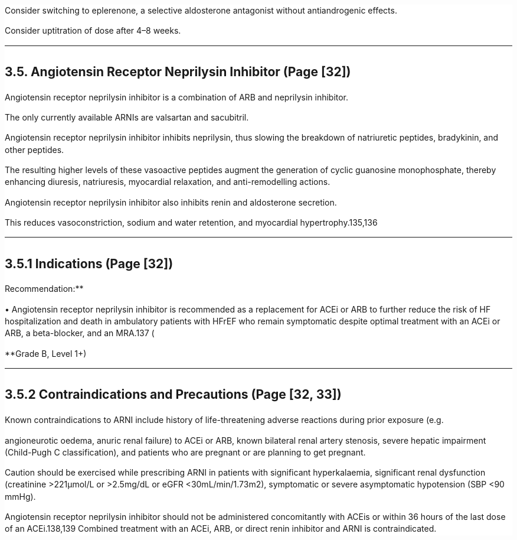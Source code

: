 Consider switching to eplerenone, a selective aldosterone antagonist without antiandrogenic effects.

Consider uptitration of dose after 4–8 weeks.



---

## 3.5. Angiotensin Receptor Neprilysin Inhibitor  (Page [32])

Angiotensin receptor neprilysin inhibitor is a combination of ARB and neprilysin inhibitor.

The only currently available ARNIs are valsartan and sacubitril.

Angiotensin receptor neprilysin inhibitor inhibits neprilysin, thus slowing the breakdown of natriuretic peptides, bradykinin, and other peptides.

The resulting higher levels of these vasoactive peptides augment the generation of cyclic guanosine monophosphate, thereby enhancing diuresis, natriuresis, myocardial relaxation, and anti-remodelling actions.

Angiotensin receptor neprilysin inhibitor also inhibits renin and aldosterone secretion.

This reduces vasoconstriction, sodium and water retention, and myocardial hypertrophy.135,136 

---

## 3.5.1 Indications  (Page [32])

Recommendation:**

 • Angiotensin receptor neprilysin inhibitor is recommended as a replacement for ACEi or ARB to further reduce the risk of HF hospitalization and death in ambulatory patients with HFrEF who remain symptomatic despite optimal treatment with an ACEi or ARB, a beta-blocker, and an MRA.137 (

**Grade B, Level 1+) 

---

## 3.5.2 Contraindications and Precautions  (Page [32, 33])

Known contraindications to ARNI include history of life-threatening adverse reactions during prior exposure (e.g.

angioneurotic oedema, anuric renal failure) to ACEi or ARB, known bilateral renal artery stenosis, severe hepatic impairment (Child-Pugh C classification), and patients who are pregnant or are planning to get pregnant.

Caution should be exercised while prescribing ARNI in patients with significant hyperkalaemia, significant renal dysfunction (creatinine >221µmol/L or >2.5mg/dL or eGFR <30mL/min/1.73m2), symptomatic or severe asymptomatic hypotension (SBP <90 mmHg).

Angiotensin receptor neprilysin inhibitor should not be administered concomitantly with ACEis or within 36 hours of the last dose of an ACEi.138,139 Combined treatment with an ACEi, ARB, or direct renin inhibitor and ARNI is contraindicated.

